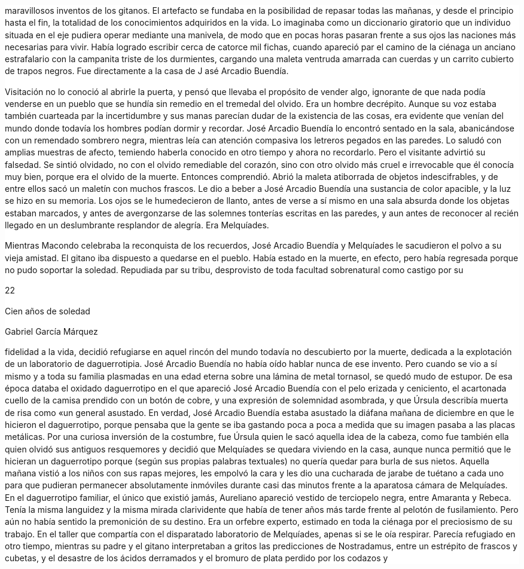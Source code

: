 maravillosos inventos de los gitanos. El artefacto se fundaba en la posibilidad de repasar todas las 
mañanas, y desde el principio hasta el fin, la totalidad de los conocimientos adquiridos en la vida. 
Lo imaginaba como un diccionario giratorio que un individuo situada en el eje pudiera operar 
mediante una manivela, de modo que en pocas horas pasaran frente a sus ojos las naciones más 
necesarias para vivir. Había logrado escribir cerca de catorce mil fichas, cuando apareció par el 
camino de la ciénaga un anciano estrafalario con la campanita triste de los durmientes, cargando 
una maleta ventruda amarrada can cuerdas y un carrito cubierto de trapos negros. Fue 
directamente a la casa de J asé Arcadio Buendía. 

Visitación no lo conoció al abrirle la puerta, y pensó que llevaba el propósito de vender algo, 
ignorante de que nada podía venderse en un pueblo que se hundía sin remedio en el tremedal del 
olvido. Era un hombre decrépito. Aunque su voz estaba también cuarteada par la incertidumbre y 
sus manas parecían dudar de la existencia de las cosas, era evidente que venían del mundo 
donde todavía los hombres podían dormir y recordar. José Arcadio Buendía lo encontró sentado 
en la sala, abanicándose con un remendado sombrero negra, mientras leía can atención 
compasiva los letreros pegados en las paredes. Lo saludó con amplias muestras de afecto, 
temiendo haberla conocido en otro tiempo y ahora no recordarlo. Pero el visitante advirtió su 
falsedad. Se sintió olvidado, no con el olvido remediable del corazón, sino con otro olvido más 
cruel e irrevocable que él conocía muy bien, porque era el olvido de la muerte. Entonces 
comprendió. Abrió la maleta atiborrada de objetos indescifrables, y de entre ellos sacó un maletín 
con muchos frascos. Le dio a beber a José Arcadio Buendía una sustancia de color apacible, y la 
luz se hizo en su memoria. Los ojos se le humedecieron de llanto, antes de verse a sí mismo en 
una sala absurda donde los objetas estaban marcados, y antes de avergonzarse de las solemnes 
tonterías escritas en las paredes, y aun antes de reconocer al recién llegado en un deslumbrante 
resplandor de alegría. Era Melquíades. 

Mientras Macondo celebraba la reconquista de los recuerdos, José Arcadio Buendía y 
Melquíades le sacudieron el polvo a su vieja amistad. El gitano iba dispuesto a quedarse en el 
pueblo. Había estado en la muerte, en efecto, pero había regresada porque no pudo soportar la 
soledad. Repudiada par su tribu, desprovisto de toda facultad sobrenatural como castigo por su 



22 



Cien años de soledad 



Gabriel García Márquez 

fidelidad a la vida, decidió refugiarse en aquel rincón del mundo todavía no descubierto por la 
muerte, dedicada a la explotación de un laboratorio de daguerrotipia. José Arcadio Buendía no 
había oído hablar nunca de ese invento. Pero cuando se vio a sí mismo y a toda su familia 
plasmadas en una edad eterna sobre una lámina de metal tornasol, se quedó mudo de estupor. 
De esa época databa el oxidado daguerrotipo en el que apareció José Arcadio Buendía con el pelo 
erizada y ceniciento, el acartonada cuello de la camisa prendido con un botón de cobre, y una 
expresión de solemnidad asombrada, y que Úrsula describía muerta de risa como «un general 
asustado. En verdad, José Arcadio Buendía estaba asustado la diáfana mañana de diciembre en 
que le hicieron el daguerrotipo, porque pensaba que la gente se iba gastando poca a poca a 
medida que su imagen pasaba a las placas metálicas. Por una curiosa inversión de la costumbre, 
fue Úrsula quien le sacó aquella idea de la cabeza, como fue también ella quien olvidó sus 
antiguos resquemores y decidió que Melquíades se quedara viviendo en la casa, aunque nunca 
permitió que le hicieran un daguerrotipo porque (según sus propias palabras textuales) no quería 
quedar para burla de sus nietos. Aquella mañana vistió a los niños con sus rapas mejores, les 
empolvó la cara y les dio una cucharada de jarabe de tuétano a cada uno para que pudieran 
permanecer absolutamente inmóviles durante casi das minutos frente a la aparatosa cámara de 
Melquíades. En el daguerrotipo familiar, el único que existió jamás, Aureliano apareció vestido de 
terciopelo negra, entre Amaranta y Rebeca. Tenía la misma languidez y la misma mirada 
clarividente que había de tener años más tarde frente al pelotón de fusilamiento. Pero aún no 
había sentido la premonición de su destino. Era un orfebre experto, estimado en toda la ciénaga 
por el preciosismo de su trabajo. En el taller que compartía con el disparatado laboratorio de 
Melquíades, apenas si se le oía respirar. Parecía refugiado en otro tiempo, mientras su padre y el 
gitano interpretaban a gritos las predicciones de Nostradamus, entre un estrépito de frascos y 
cubetas, y el desastre de los ácidos derramados y el bromuro de plata perdido por los codazos y 